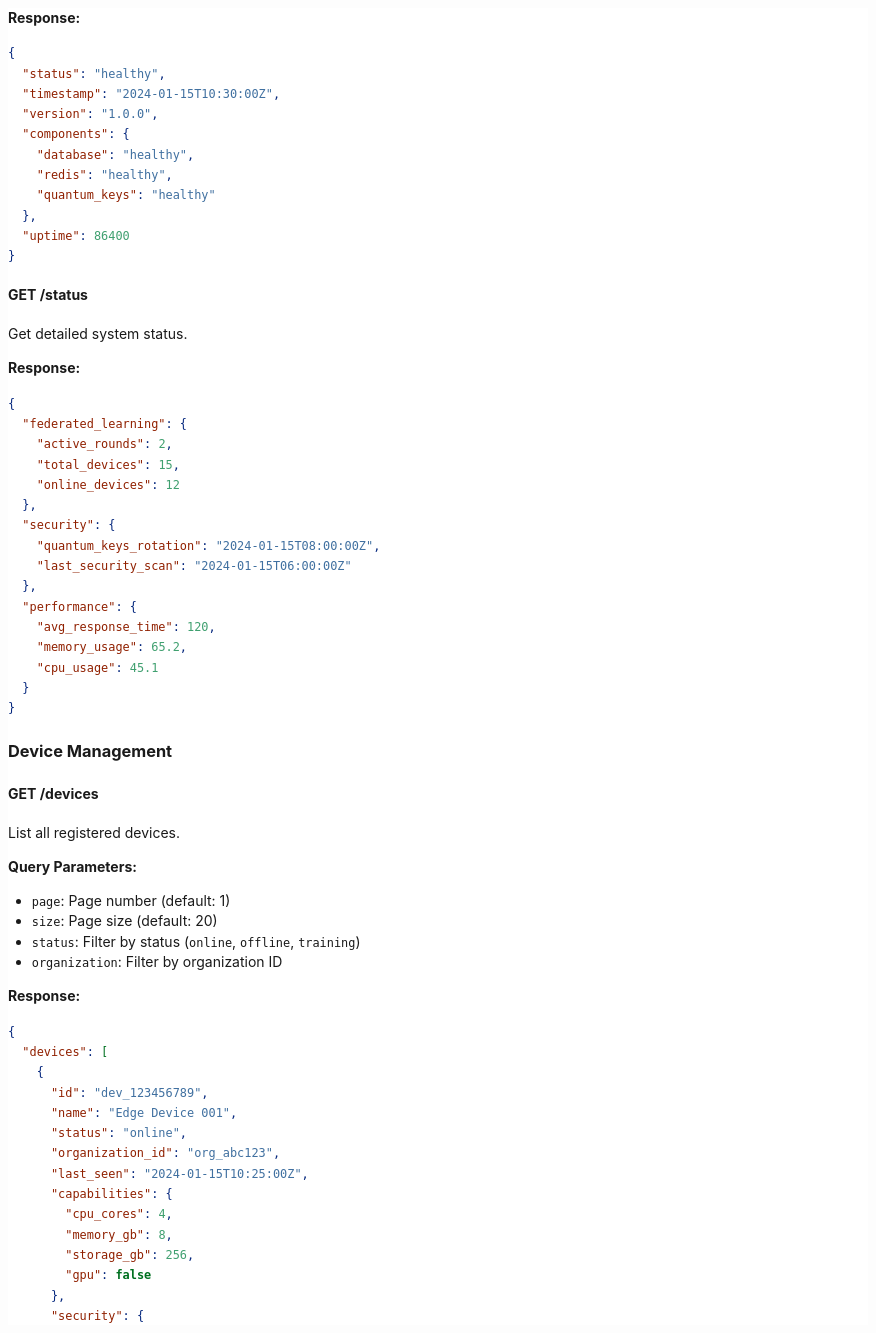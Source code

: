 **Response:**
```json
{
  "status": "healthy",
  "timestamp": "2024-01-15T10:30:00Z",
  "version": "1.0.0",
  "components": {
    "database": "healthy",
    "redis": "healthy",
    "quantum_keys": "healthy"
  },
  "uptime": 86400
}
```

#### GET /status
Get detailed system status.

**Response:**
```json
{
  "federated_learning": {
    "active_rounds": 2,
    "total_devices": 15,
    "online_devices": 12
  },
  "security": {
    "quantum_keys_rotation": "2024-01-15T08:00:00Z",
    "last_security_scan": "2024-01-15T06:00:00Z"
  },
  "performance": {
    "avg_response_time": 120,
    "memory_usage": 65.2,
    "cpu_usage": 45.1
  }
}
```

### Device Management

#### GET /devices
List all registered devices.

**Query Parameters:**
- `page`: Page number (default: 1)
- `size`: Page size (default: 20)
- `status`: Filter by status (`online`, `offline`, `training`)
- `organization`: Filter by organization ID

**Response:**
```json
{
  "devices": [
    {
      "id": "dev_123456789",
      "name": "Edge Device 001",
      "status": "online",
      "organization_id": "org_abc123",
      "last_seen": "2024-01-15T10:25:00Z",
      "capabilities": {
        "cpu_cores": 4,
        "memory_gb": 8,
        "storage_gb": 256,
        "gpu": false
      },
      "security": {
```